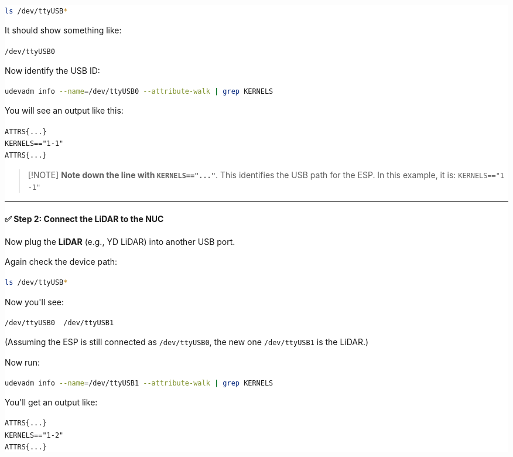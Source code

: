 ```bash
ls /dev/ttyUSB*
```

It should show something like:

```
/dev/ttyUSB0
```

Now identify the USB ID:

```bash
udevadm info --name=/dev/ttyUSB0 --attribute-walk | grep KERNELS
```

You will see an output like this:

```
ATTRS{...}
KERNELS=="1-1"
ATTRS{...}
```

> \[!NOTE]
> **Note down the line with `KERNELS=="..."`**. This identifies the USB path for the ESP.
> In this example, it is:
> `KERNELS=="1-1"`

---

#### ✅ Step 2: Connect the LiDAR to the NUC

Now plug the **LiDAR** (e.g., YD LiDAR) into another USB port.

Again check the device path:

```bash
ls /dev/ttyUSB*
```

Now you'll see:

```
/dev/ttyUSB0  /dev/ttyUSB1
```

(Assuming the ESP is still connected as `/dev/ttyUSB0`, the new one `/dev/ttyUSB1` is the LiDAR.)

Now run:

```bash
udevadm info --name=/dev/ttyUSB1 --attribute-walk | grep KERNELS
```

You'll get an output like:

```
ATTRS{...}
KERNELS=="1-2"
ATTRS{...}
```
